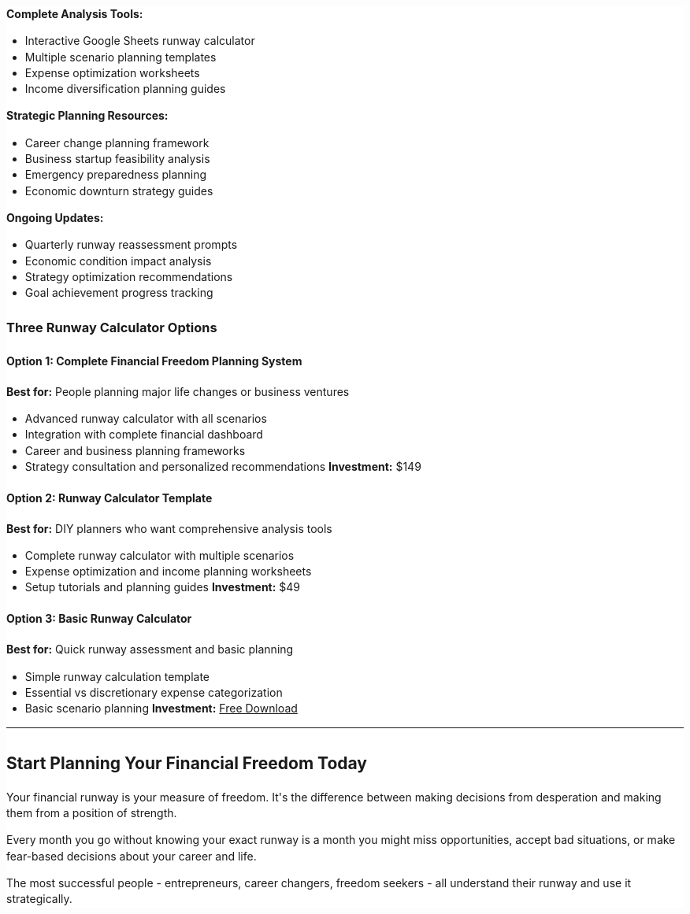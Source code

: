 **Complete Analysis Tools:**
- Interactive Google Sheets runway calculator
- Multiple scenario planning templates
- Expense optimization worksheets
- Income diversification planning guides

**Strategic Planning Resources:**
- Career change planning framework
- Business startup feasibility analysis
- Emergency preparedness planning
- Economic downturn strategy guides

**Ongoing Updates:**
- Quarterly runway reassessment prompts
- Economic condition impact analysis
- Strategy optimization recommendations
- Goal achievement progress tracking

### Three Runway Calculator Options

#### Option 1: Complete Financial Freedom Planning System
**Best for:** People planning major life changes or business ventures
- Advanced runway calculator with all scenarios
- Integration with complete financial dashboard
- Career and business planning frameworks
- Strategy consultation and personalized recommendations
**Investment:** $149

#### Option 2: Runway Calculator Template
**Best for:** DIY planners who want comprehensive analysis tools
- Complete runway calculator with multiple scenarios
- Expense optimization and income planning worksheets
- Setup tutorials and planning guides
**Investment:** $49

#### Option 3: Basic Runway Calculator
**Best for:** Quick runway assessment and basic planning
- Simple runway calculation template
- Essential vs discretionary expense categorization
- Basic scenario planning
**Investment:** [Free Download](/fuck-you-money-sheet)

---

## Start Planning Your Financial Freedom Today

Your financial runway is your measure of freedom. It's the difference between making decisions from desperation and making them from a position of strength.

Every month you go without knowing your exact runway is a month you might miss opportunities, accept bad situations, or make fear-based decisions about your career and life.

The most successful people - entrepreneurs, career changers, freedom seekers - all understand their runway and use it strategically.
